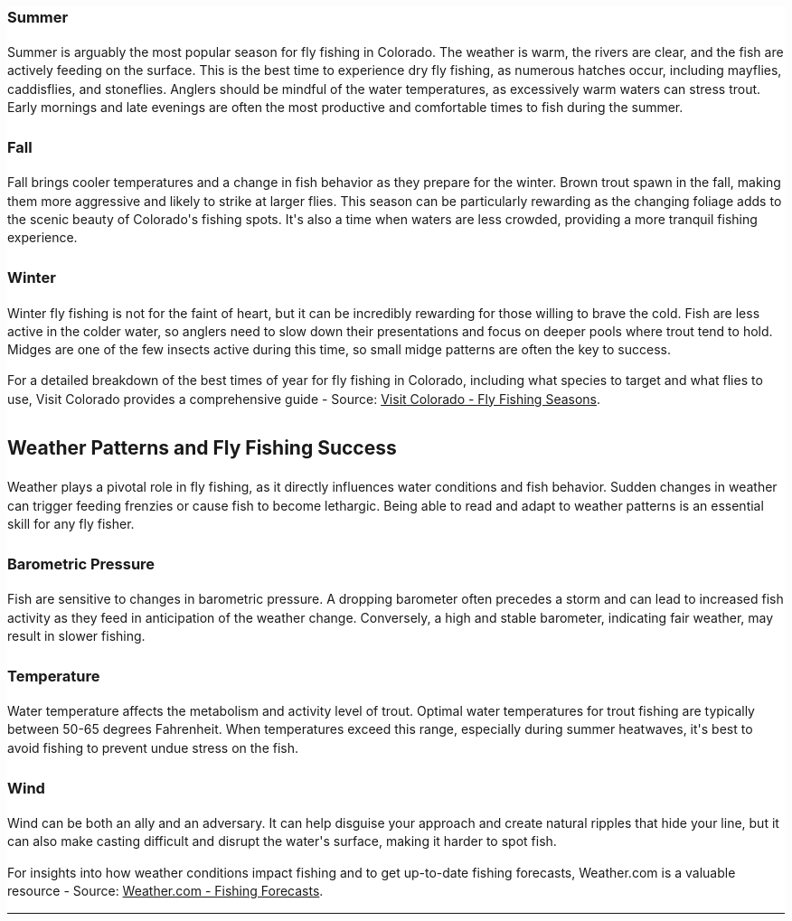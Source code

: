 ### Summer
Summer is arguably the most popular season for fly fishing in Colorado. The weather is warm, the rivers are clear, and the fish are actively feeding on the surface. This is the best time to experience dry fly fishing, as numerous hatches occur, including mayflies, caddisflies, and stoneflies. Anglers should be mindful of the water temperatures, as excessively warm waters can stress trout. Early mornings and late evenings are often the most productive and comfortable times to fish during the summer.

### Fall
Fall brings cooler temperatures and a change in fish behavior as they prepare for the winter. Brown trout spawn in the fall, making them more aggressive and likely to strike at larger flies. This season can be particularly rewarding as the changing foliage adds to the scenic beauty of Colorado's fishing spots. It's also a time when waters are less crowded, providing a more tranquil fishing experience.

### Winter
Winter fly fishing is not for the faint of heart, but it can be incredibly rewarding for those willing to brave the cold. Fish are less active in the colder water, so anglers need to slow down their presentations and focus on deeper pools where trout tend to hold. Midges are one of the few insects active during this time, so small midge patterns are often the key to success.

For a detailed breakdown of the best times of year for fly fishing in Colorado, including what species to target and what flies to use, Visit Colorado provides a comprehensive guide - Source: [Visit Colorado - Fly Fishing Seasons](https://www.colorado.com/activities/fly-fishing).

## Weather Patterns and Fly Fishing Success

Weather plays a pivotal role in fly fishing, as it directly influences water conditions and fish behavior. Sudden changes in weather can trigger feeding frenzies or cause fish to become lethargic. Being able to read and adapt to weather patterns is an essential skill for any fly fisher.

### Barometric Pressure
Fish are sensitive to changes in barometric pressure. A dropping barometer often precedes a storm and can lead to increased fish activity as they feed in anticipation of the weather change. Conversely, a high and stable barometer, indicating fair weather, may result in slower fishing.

### Temperature
Water temperature affects the metabolism and activity level of trout. Optimal water temperatures for trout fishing are typically between 50-65 degrees Fahrenheit. When temperatures exceed this range, especially during summer heatwaves, it's best to avoid fishing to prevent undue stress on the fish.

### Wind
Wind can be both an ally and an adversary. It can help disguise your approach and create natural ripples that hide your line, but it can also make casting difficult and disrupt the water's surface, making it harder to spot fish.

For insights into how weather conditions impact fishing and to get up-to-date fishing forecasts, Weather.com is a valuable resource - Source: [Weather.com - Fishing Forecasts](https://weather.com/sports-recreation/fishing).

---